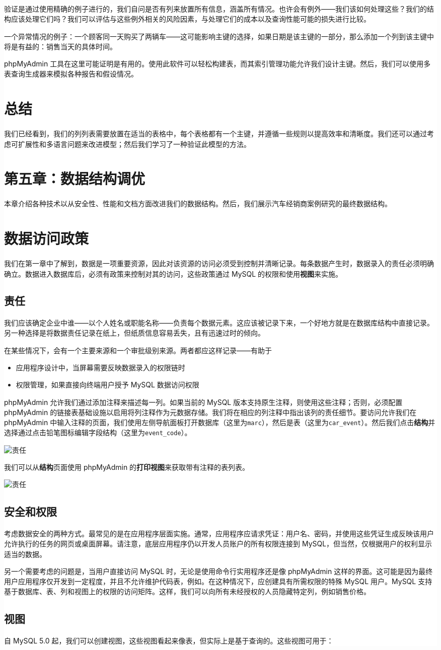 验证是通过使用精确的例子进行的，我们自问是否有列来放置所有信息，涵盖所有情况。也许会有例外——我们该如何处理这些？我们的结构应该处理它们吗？我们可以评估与这些例外相关的风险因素，与处理它们的成本以及查询性能可能的损失进行比较。

一个异常情况的例子：一个顾客同一天购买了两辆车——这可能影响主键的选择，如果日期是该主键的一部分，那么添加一个列到该主键中将是有益的：销售当天的具体时间。

phpMyAdmin 工具在这里可能证明是有用的。使用此软件可以轻松构建表，而其索引管理功能允许我们设计主键。然后，我们可以使用多表查询生成器来模拟各种报告和假设情况。

# 总结

我们已经看到，我们的列列表需要放置在适当的表格中，每个表格都有一个主键，并遵循一些规则以提高效率和清晰度。我们还可以通过考虑可扩展性和多语言问题来改进模型；然后我们学习了一种验证此模型的方法。


# 第五章：数据结构调优

本章介绍各种技术以从安全性、性能和文档方面改进我们的数据结构。然后，我们展示汽车经销商案例研究的最终数据结构。

# 数据访问政策

我们在第一章中了解到，数据是一项重要资源，因此对该资源的访问必须受到控制并清晰记录。每条数据产生时，数据录入的责任必须明确确立。数据进入数据库后，必须有政策来控制对其的访问，这些政策通过 MySQL 的权限和使用**视图**来实施。

## 责任

我们应该确定企业中谁——以个人姓名或职能名称——负责每个数据元素。这应该被记录下来，一个好地方就是在数据库结构中直接记录。另一种选择是将数据责任记录在纸上，但纸质信息容易丢失，且有迅速过时的倾向。

在某些情况下，会有一个主要来源和一个审批级别来源。两者都应这样记录——有助于

+   应用程序设计中，当屏幕需要反映数据录入的权限链时

+   权限管理，如果直接向终端用户授予 MySQL 数据访问权限

phpMyAdmin 允许我们通过添加注释来描述每一列。如果当前的 MySQL 版本支持原生注释，则使用这些注释；否则，必须配置 phpMyAdmin 的链接表基础设施以启用将列注释作为元数据存储。我们将在相应的列注释中指出该列的责任细节。要访问允许我们在 phpMyAdmin 中输入注释的页面，我们使用左侧导航面板打开数据库（这里为`marc`），然后是表（这里为`car_event`）。然后我们点击**结构**并选择通过点击铅笔图标编辑字段结构（这里为`event_code`）。

![责任](https://github.com/OpenDocCN/freelearn-db-zh/raw/master/docs/crt-yr-own-mysql-db/img/1302_05_01.jpg)

我们可以从**结构**页面使用 phpMyAdmin 的**打印视图**来获取带有注释的表列表。

![责任](https://github.com/OpenDocCN/freelearn-db-zh/raw/master/docs/crt-yr-own-mysql-db/img/1302_05_02.jpg)

## 安全和权限

考虑数据安全的两种方式。最常见的是在应用程序层面实施。通常，应用程序应请求凭证：用户名、密码，并使用这些凭证生成反映该用户允许执行的任务的网页或桌面屏幕。请注意，底层应用程序仍以开发人员账户的所有权限连接到 MySQL，但当然，仅根据用户的权利显示适当的数据。

另一个需要考虑的问题是，当用户直接访问 MySQL 时，无论是使用命令行实用程序还是像 phpMyAdmin 这样的界面。这可能是因为最终用户应用程序仅开发到一定程度，并且不允许维护代码表，例如。在这种情况下，应创建具有所需权限的特殊 MySQL 用户。MySQL 支持基于数据库、表、列和视图上的权限的访问矩阵。这样，我们可以向所有未经授权的人员隐藏特定列，例如销售价格。

## 视图

自 MySQL 5.0 起，我们可以创建视图，这些视图看起来像表，但实际上是基于查询的。这些视图可用于：
